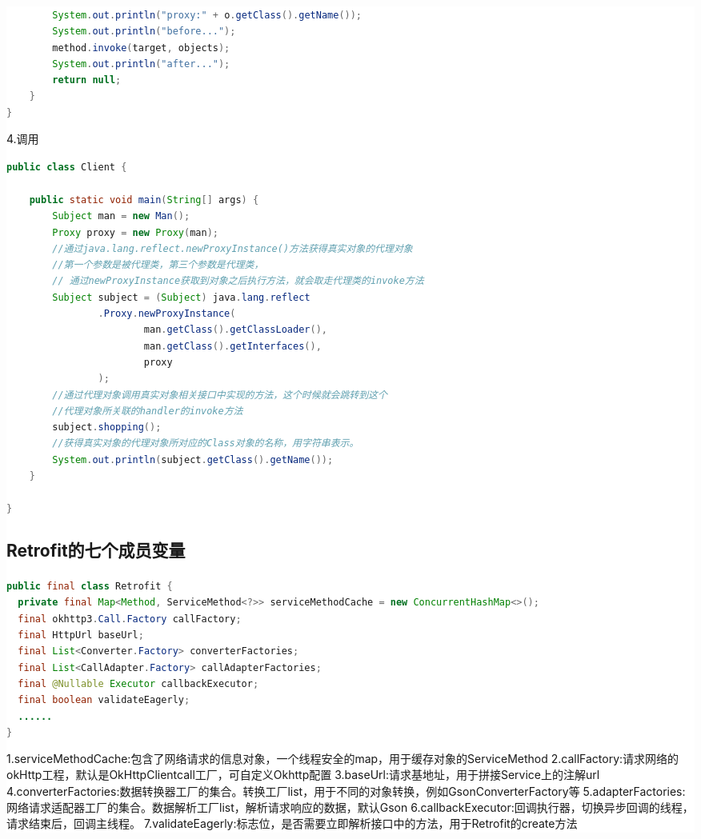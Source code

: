 ``` java
        System.out.println("proxy:" + o.getClass().getName());
        System.out.println("before...");
        method.invoke(target, objects);
        System.out.println("after...");
        return null;
    }
}
```
4.调用
``` java
public class Client {

    public static void main(String[] args) {
        Subject man = new Man();
        Proxy proxy = new Proxy(man);
        //通过java.lang.reflect.newProxyInstance()方法获得真实对象的代理对象
        //第一个参数是被代理类，第三个参数是代理类，
        // 通过newProxyInstance获取到对象之后执行方法，就会取走代理类的invoke方法
        Subject subject = (Subject) java.lang.reflect
                .Proxy.newProxyInstance(
                        man.getClass().getClassLoader(),
                        man.getClass().getInterfaces(),
                        proxy
                );
        //通过代理对象调用真实对象相关接口中实现的方法，这个时候就会跳转到这个
        //代理对象所关联的handler的invoke方法
        subject.shopping();
        //获得真实对象的代理对象所对应的Class对象的名称，用字符串表示。
        System.out.println(subject.getClass().getName());
    }

}
```
## Retrofit的七个成员变量
``` java
public final class Retrofit {
  private final Map<Method, ServiceMethod<?>> serviceMethodCache = new ConcurrentHashMap<>();
  final okhttp3.Call.Factory callFactory;
  final HttpUrl baseUrl;
  final List<Converter.Factory> converterFactories;
  final List<CallAdapter.Factory> callAdapterFactories;
  final @Nullable Executor callbackExecutor;
  final boolean validateEagerly;
  ......
}
```
1.serviceMethodCache:包含了网络请求的信息对象，一个线程安全的map，用于缓存对象的ServiceMethod
2.callFactory:请求网络的okHttp工程，默认是OkHttpClientcall工厂，可自定义Okhttp配置
3.baseUrl:请求基地址，用于拼接Service上的注解url
4.converterFactories:数据转换器工厂的集合。转换工厂list，用于不同的对象转换，例如GsonConverterFactory等
5.adapterFactories:网络请求适配器工厂的集合。数据解析工厂list，解析请求响应的数据，默认Gson
6.callbackExecutor:回调执行器，切换异步回调的线程，请求结束后，回调主线程。
7.validateEagerly:标志位，是否需要立即解析接口中的方法，用于Retrofit的create方法
